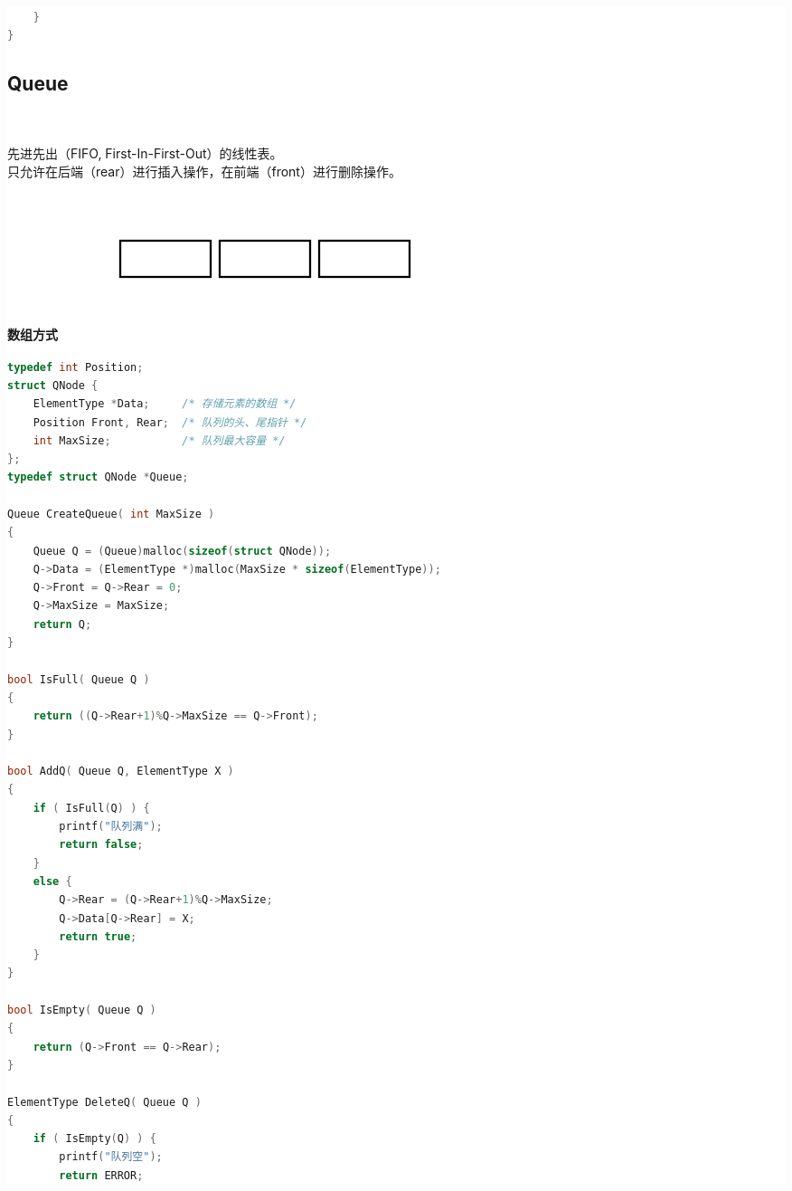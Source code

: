```c
    }
}
```
<a name="clQDz"></a>
## Queue
**​**

先进先出（FIFO, First-In-First-Out）的线性表。<br />只允许在后端（rear）进行插入操作，在前端（front）进行删除操作。<br />![](./assets/1644384402290-f31ff122-c8bf-4df9-9fa8-28fef1e48303.svg)<br />**​**

**数组方式**
```c
typedef int Position;
struct QNode {
    ElementType *Data;     /* 存储元素的数组 */
    Position Front, Rear;  /* 队列的头、尾指针 */
    int MaxSize;           /* 队列最大容量 */
};
typedef struct QNode *Queue;
 
Queue CreateQueue( int MaxSize )
{
    Queue Q = (Queue)malloc(sizeof(struct QNode));
    Q->Data = (ElementType *)malloc(MaxSize * sizeof(ElementType));
    Q->Front = Q->Rear = 0;
    Q->MaxSize = MaxSize;
    return Q;
}
 
bool IsFull( Queue Q )
{
    return ((Q->Rear+1)%Q->MaxSize == Q->Front);
}
 
bool AddQ( Queue Q, ElementType X )
{
    if ( IsFull(Q) ) {
        printf("队列满");
        return false;
    }
    else {
        Q->Rear = (Q->Rear+1)%Q->MaxSize;
        Q->Data[Q->Rear] = X;
        return true;
    }
}
 
bool IsEmpty( Queue Q )
{
    return (Q->Front == Q->Rear);
}
 
ElementType DeleteQ( Queue Q )
{
    if ( IsEmpty(Q) ) { 
        printf("队列空");
        return ERROR;
```